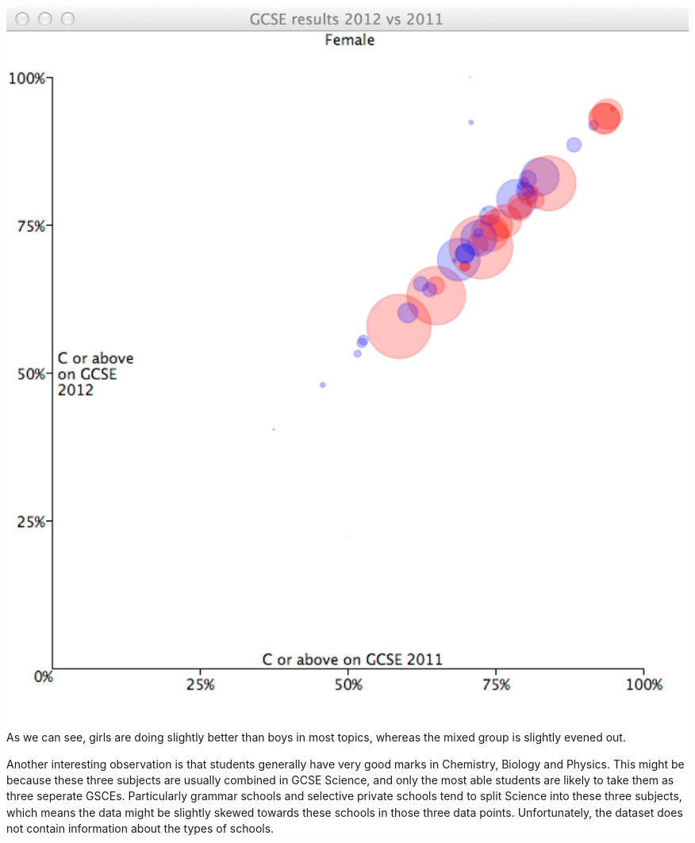 ![Final visualisation](/images/2012-11-18-visualising-gcse-statistics-using-datomic-and-quil/final.png)

As we can see, girls are doing slightly better than boys in most topics, whereas the mixed group is slightly evened out.

Another interesting observation is that students generally have very good marks in Chemistry, Biology and Physics. This might be because these three subjects are usually combined in GCSE Science, and only the most able students are likely to take them as three seperate GSCEs. Particularly grammar schools and selective private schools tend to split Science into these three subjects, which means the data might be slightly skewed towards these schools in those three data points. Unfortunately, the dataset does not contain information about the types of schools.
